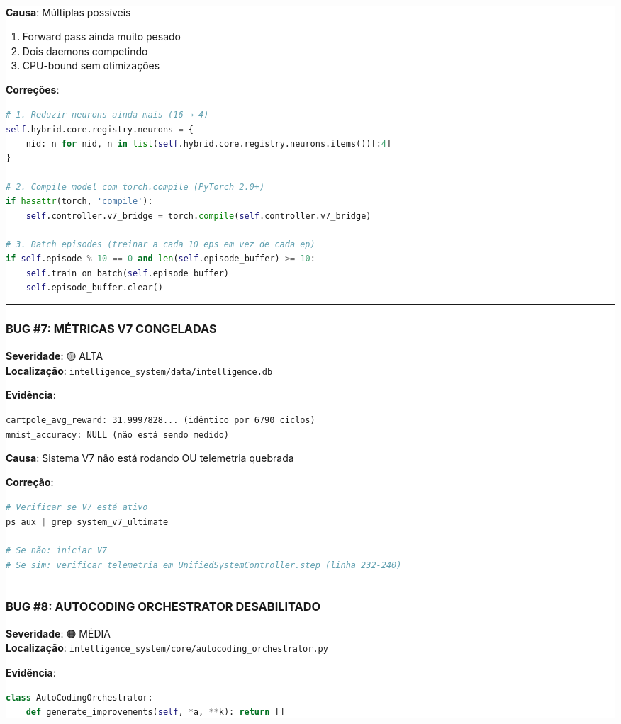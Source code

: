 **Causa**: Múltiplas possíveis
1. Forward pass ainda muito pesado
2. Dois daemons competindo
3. CPU-bound sem otimizações

**Correções**:
```python
# 1. Reduzir neurons ainda mais (16 → 4)
self.hybrid.core.registry.neurons = {
    nid: n for nid, n in list(self.hybrid.core.registry.neurons.items())[:4]
}

# 2. Compile model com torch.compile (PyTorch 2.0+)
if hasattr(torch, 'compile'):
    self.controller.v7_bridge = torch.compile(self.controller.v7_bridge)

# 3. Batch episodes (treinar a cada 10 eps em vez de cada ep)
if self.episode % 10 == 0 and len(self.episode_buffer) >= 10:
    self.train_on_batch(self.episode_buffer)
    self.episode_buffer.clear()
```

---

### BUG #7: MÉTRICAS V7 CONGELADAS
**Severidade**: 🟡 ALTA  
**Localização**: `intelligence_system/data/intelligence.db`

**Evidência**:
```
cartpole_avg_reward: 31.9997828... (idêntico por 6790 ciclos)
mnist_accuracy: NULL (não está sendo medido)
```

**Causa**: Sistema V7 não está rodando OU telemetria quebrada

**Correção**:
```python
# Verificar se V7 está ativo
ps aux | grep system_v7_ultimate

# Se não: iniciar V7
# Se sim: verificar telemetria em UnifiedSystemController.step (linha 232-240)
```

---

### BUG #8: AUTOCODING ORCHESTRATOR DESABILITADO
**Severidade**: 🟠 MÉDIA  
**Localização**: `intelligence_system/core/autocoding_orchestrator.py`

**Evidência**:
```python
class AutoCodingOrchestrator:
    def generate_improvements(self, *a, **k): return []
```

